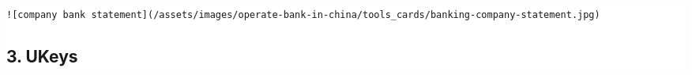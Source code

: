 	![company bank statement](/assets/images/operate-bank-in-china/tools_cards/banking-company-statement.jpg)

## 3. UKeys

<center>